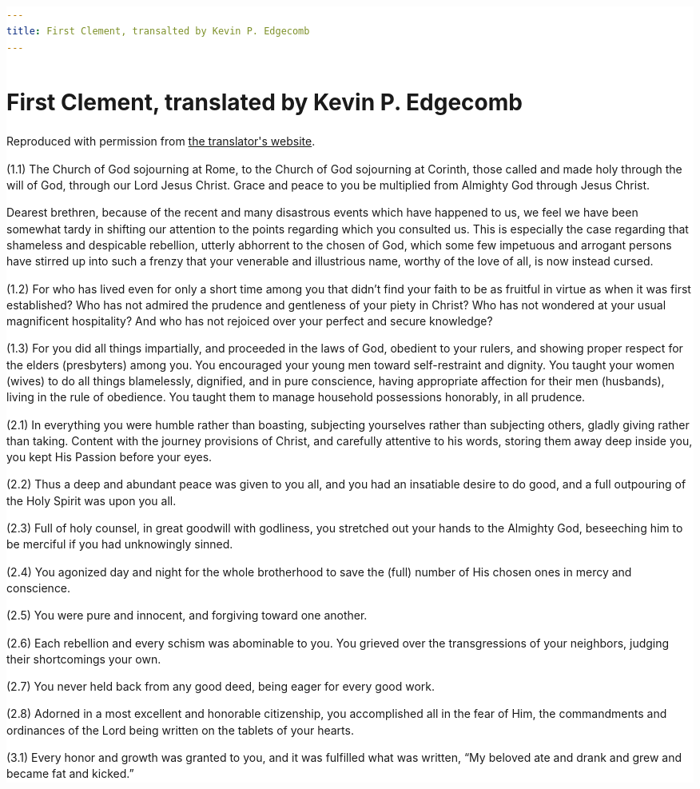 ```yaml
---
title: First Clement, transalted by Kevin P. Edgecomb
---
```


# First Clement, translated by Kevin P. Edgecomb

Reproduced with permission from [the translator's website](https://www.bombaxo.com/first-clement/).

(1.1) The Church of God sojourning at Rome, to the Church of God sojourning at Corinth, those called and made holy through the will of God, through our Lord Jesus Christ. Grace and peace to you be multiplied from Almighty God through Jesus Christ.

Dearest brethren, because of the recent and many disastrous events which have happened to us, we feel we have been somewhat tardy in shifting our attention to the points regarding which you consulted us. This is especially the case regarding that shameless and despicable rebellion, utterly abhorrent to the chosen of God, which some few impetuous and arrogant persons have stirred up into such a frenzy that your venerable and illustrious name, worthy of the love of all, is now instead cursed.

(1.2) For who has lived even for only a short time among you that didn’t find your faith to be as fruitful in virtue as when it was first established? Who has not admired the prudence and gentleness of your piety in Christ? Who has not wondered at your usual magnificent hospitality? And who has not rejoiced over your perfect and secure knowledge?

(1.3) For you did all things impartially, and proceeded in the laws of God, obedient to your rulers, and showing proper respect for the elders (presbyters) among you. You encouraged your young men toward self-restraint and dignity. You taught your women (wives) to do all things blamelessly, dignified, and in pure conscience, having appropriate affection for their men (husbands), living in the rule of obedience. You taught them to manage household possessions honorably, in all prudence.

(2.1) In everything you were humble rather than boasting, subjecting yourselves rather than subjecting others, gladly giving rather than taking. Content with the journey provisions of Christ, and carefully attentive to his words, storing them away deep inside you, you kept His Passion before your eyes.

(2.2) Thus a deep and abundant peace was given to you all, and you had an insatiable desire to do good, and a full outpouring of the Holy Spirit was upon you all.

(2.3) Full of holy counsel, in great goodwill with godliness, you stretched out your hands to the Almighty God, beseeching him to be merciful if you had unknowingly sinned.

(2.4) You agonized day and night for the whole brotherhood to save the (full) number of His chosen ones in mercy and conscience.

(2.5) You were pure and innocent, and forgiving toward one another.

(2.6) Each rebellion and every schism was abominable to you. You grieved over the transgressions of your neighbors, judging their shortcomings your own.

(2.7) You never held back from any good deed, being eager for every good work.

(2.8) Adorned in a most excellent and honorable citizenship, you accomplished all in the fear of Him, the commandments and ordinances of the Lord being written on the tablets of your hearts.

(3.1) Every honor and growth was granted to you, and it was fulfilled what was written, “My beloved ate and drank and grew and became fat and kicked.”
